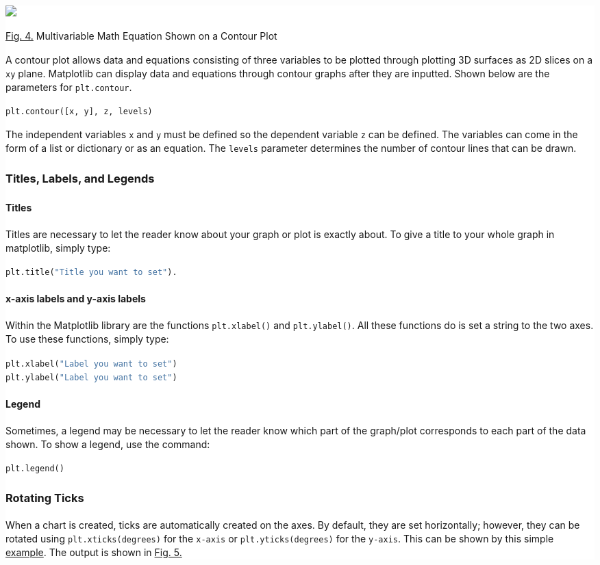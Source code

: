 <img src='examples/images/matplotlib-contour.svg' width="500">

[Fig. 4.](examples/images/matplotlib-contour.svg) Multivariable Math 
Equation Shown on a Contour Plot

A contour plot allows data and equations consisting of three variables
to be plotted through plotting 3D surfaces as 2D slices on a `xy`
plane. Matplotlib can display data and equations through contour
graphs after they are inputted. Shown below are the parameters for
`plt.contour`.

```python
plt.contour([x, y], z, levels)
```

The independent variables `x` and `y` must be defined so the dependent
variable `z` can be defined. The variables can come in the form of a
list or dictionary or as an equation. The `levels` parameter
determines the number of contour lines that can be drawn.

### Titles, Labels, and Legends

#### Titles

Titles are necessary to let the reader know about your graph or plot
is exactly about. To give a title to your whole graph in matplotlib,
simply type:

```python
plt.title("Title you want to set").
```

#### x-axis labels and y-axis labels

Within the Matplotlib library are the functions `plt.xlabel()` and
`plt.ylabel()`. All these functions do is set a string to the two
axes. To use these functions, simply type:

```python
plt.xlabel("Label you want to set")
plt.ylabel("Label you want to set")
```

#### Legend

Sometimes, a legend may be necessary to let the reader know which part
of the graph/plot corresponds to each part of the data shown. To show
a legend, use the command:

```python
plt.legend()
```

### Rotating Ticks

When a chart is created, ticks are automatically created on the
axes. By default, they are set horizontally; however, they can be
rotated using `plt.xticks(degrees)` for the `x-axis` or
`plt.yticks(degrees)` for the `y-axis`. This can be shown by this
simple
[example](https://github.com/cybertraining-dsc/reu2022/blob/main/project/graphics/examples/rotatingticks.py). 
The output is shown in [Fig. 5.](examples/images/matplotlib-rotatingticks.svg)
